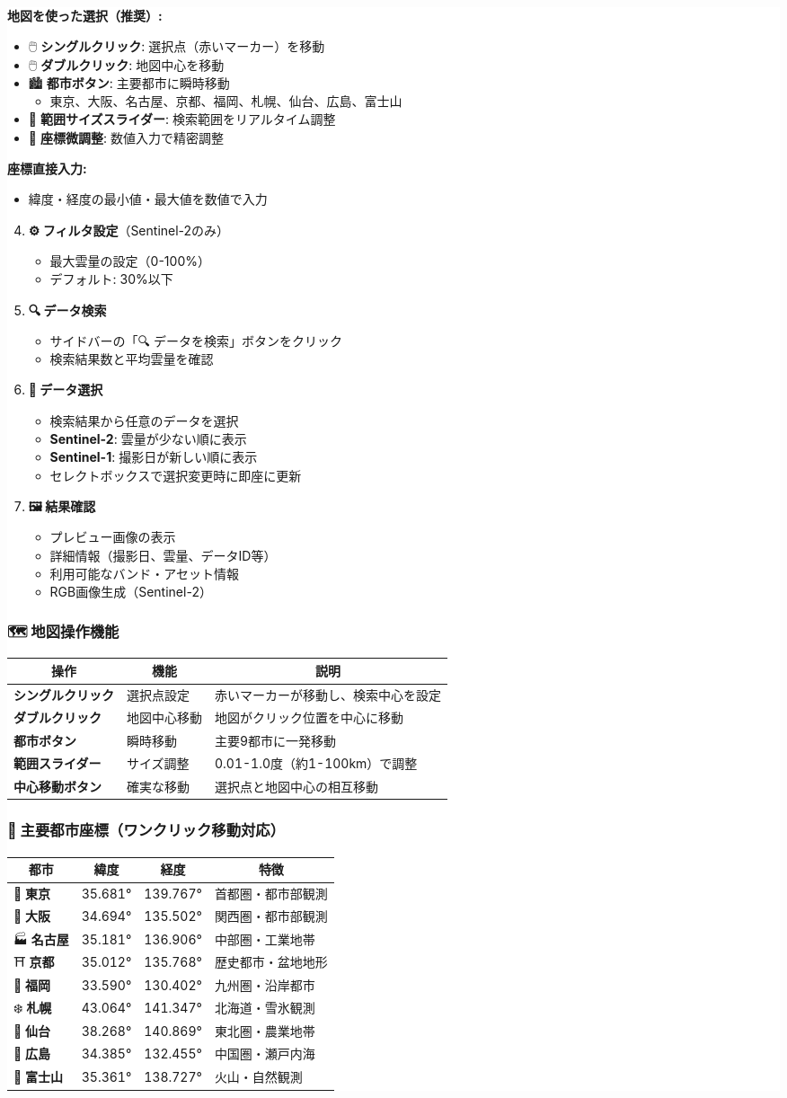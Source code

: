    **地図を使った選択（推奨）:**
   - 🖱️ **シングルクリック**: 選択点（赤いマーカー）を移動
   - 🖱️ **ダブルクリック**: 地図中心を移動
   - 🏙️ **都市ボタン**: 主要都市に瞬時移動
     - 東京、大阪、名古屋、京都、福岡、札幌、仙台、広島、富士山
   - 📐 **範囲サイズスライダー**: 検索範囲をリアルタイム調整
   - 🎯 **座標微調整**: 数値入力で精密調整
   
   **座標直接入力:**
   - 緯度・経度の最小値・最大値を数値で入力

4. **⚙️ フィルタ設定**（Sentinel-2のみ）
   - 最大雲量の設定（0-100%）
   - デフォルト: 30%以下

5. **🔍 データ検索**
   - サイドバーの「🔍 データを検索」ボタンをクリック
   - 検索結果数と平均雲量を確認

6. **🎯 データ選択**
   - 検索結果から任意のデータを選択
   - **Sentinel-2**: 雲量が少ない順に表示
   - **Sentinel-1**: 撮影日が新しい順に表示
   - セレクトボックスで選択変更時に即座に更新

7. **🖼️ 結果確認**
   - プレビュー画像の表示
   - 詳細情報（撮影日、雲量、データID等）
   - 利用可能なバンド・アセット情報
   - RGB画像生成（Sentinel-2）

### 🗺️ 地図操作機能

| 操作 | 機能 | 説明 |
|------|------|------|
| **シングルクリック** | 選択点設定 | 赤いマーカーが移動し、検索中心を設定 |
| **ダブルクリック** | 地図中心移動 | 地図がクリック位置を中心に移動 |
| **都市ボタン** | 瞬時移動 | 主要9都市に一発移動 |
| **範囲スライダー** | サイズ調整 | 0.01-1.0度（約1-100km）で調整 |
| **中心移動ボタン** | 確実な移動 | 選択点と地図中心の相互移動 |

### 📍 主要都市座標（ワンクリック移動対応）

| 都市 | 緯度 | 経度 | 特徴 |
|------|------|------|------|
| 🗼 **東京** | 35.681° | 139.767° | 首都圏・都市部観測 |
| 🏰 **大阪** | 34.694° | 135.502° | 関西圏・都市部観測 |
| 🏭 **名古屋** | 35.181° | 136.906° | 中部圏・工業地帯 |
| ⛩️ **京都** | 35.012° | 135.768° | 歴史都市・盆地地形 |
| 🌸 **福岡** | 33.590° | 130.402° | 九州圏・沿岸都市 |
| ❄️ **札幌** | 43.064° | 141.347° | 北海道・雪氷観測 |
| 🌾 **仙台** | 38.268° | 140.869° | 東北圏・農業地帯 |
| 🦌 **広島** | 34.385° | 132.455° | 中国圏・瀬戸内海 |
| 🗻 **富士山** | 35.361° | 138.727° | 火山・自然観測 |

